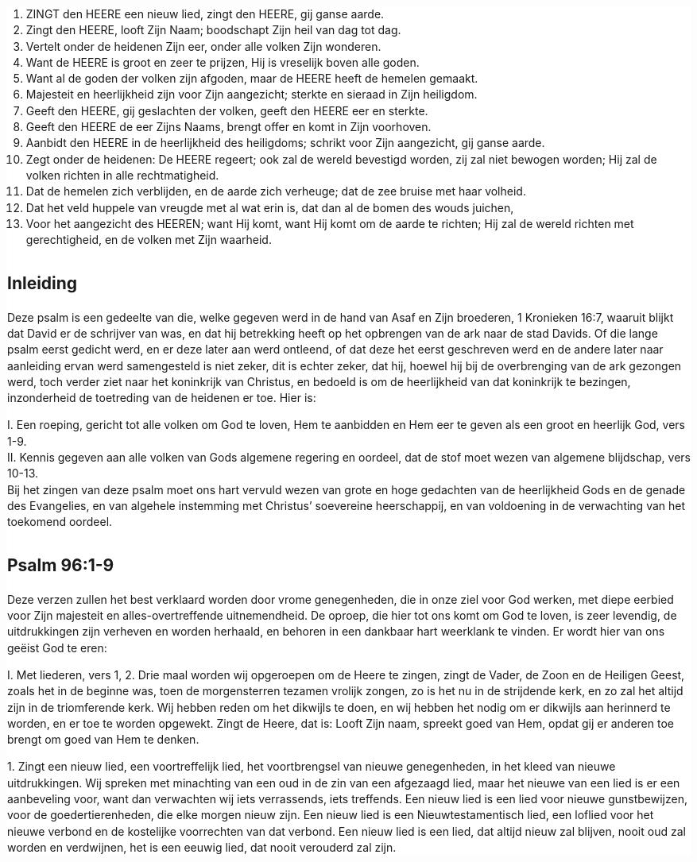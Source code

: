 1. ZINGT den HEERE een nieuw lied, zingt den HEERE, gij ganse aarde.
2. Zingt den HEERE, looft Zijn Naam; boodschapt Zijn heil van dag tot dag.
3. Vertelt onder de heidenen Zijn eer, onder alle volken Zijn wonderen.
4. Want de HEERE is groot en zeer te prijzen, Hij is vreselijk boven alle goden.
5. Want al de goden der volken zijn afgoden, maar de HEERE heeft de hemelen gemaakt.
6. Majesteit en heerlijkheid zijn voor Zijn aangezicht; sterkte en sieraad in Zijn heiligdom.
7. Geeft den HEERE, gij geslachten der volken, geeft den HEERE eer en sterkte.
8. Geeft den HEERE de eer Zijns Naams, brengt offer en komt in Zijn voorhoven.
9. Aanbidt den HEERE in de heerlijkheid des heiligdoms; schrikt voor Zijn aangezicht, gij ganse aarde.
10. Zegt onder de heidenen: De HEERE regeert; ook zal de wereld bevestigd worden, zij zal niet bewogen worden; Hij zal de volken richten in alle rechtmatigheid.
11. Dat de hemelen zich verblijden, en de aarde zich verheuge; dat de zee bruise met haar volheid.
12. Dat het veld huppele van vreugde met al wat erin is, dat dan al de bomen des wouds juichen,
13. Voor het aangezicht des HEEREN; want Hij komt, want Hij komt om de aarde te richten; Hij zal de wereld richten met gerechtigheid, en de volken met Zijn waarheid.

## Inleiding

Deze psalm is een gedeelte van die, welke gegeven werd in de hand van Asaf en Zijn broederen, 1 Kronieken 16:7, waaruit blijkt dat David er de schrijver van was, en dat hij betrekking heeft op het opbrengen van de ark naar de stad Davids. Of die lange psalm eerst gedicht werd, en er deze later aan werd ontleend, of dat deze het eerst geschreven werd en de andere later naar aanleiding ervan werd samengesteld is niet zeker, dit is echter zeker, dat hij, hoewel hij bij de overbrenging van de ark gezongen werd, toch verder ziet naar het koninkrijk van Christus, en bedoeld is om de heerlijkheid van dat koninkrijk te bezingen, inzonderheid de toetreding van de heidenen er toe. Hier is:

I. Een roeping, gericht tot alle volken om God te loven, Hem te aanbidden en Hem eer te geven als een groot en heerlijk God, vers 1-9.  
II. Kennis gegeven aan alle volken van Gods algemene regering en oordeel, dat de stof moet wezen van algemene blijdschap, vers 10-13.  
Bij het zingen van deze psalm moet ons hart vervuld wezen van grote en hoge gedachten van de heerlijkheid Gods en de genade des Evangelies, en van algehele instemming met Christus’ soevereine heerschappij, en van voldoening in de verwachting van het toekomend oordeel.

## Psalm 96:1-9 
Deze verzen zullen het best verklaard worden door vrome genegenheden, die in onze ziel voor God werken, met diepe eerbied voor Zijn majesteit en alles-overtreffende uitnemendheid. De oproep, die hier tot ons komt om God te loven, is zeer levendig, de uitdrukkingen zijn verheven en worden herhaald, en behoren in een dankbaar hart weerklank te vinden. Er wordt hier van ons geëist God te eren:

I. Met liederen, vers 1, 2. Drie maal worden wij opgeroepen om de Heere te zingen, zingt de Vader, de Zoon en de Heiligen Geest, zoals het in de beginne was, toen de morgensterren tezamen vrolijk zongen, zo is het nu in de strijdende kerk, en zo zal het altijd zijn in de triomferende kerk. Wij hebben reden om het dikwijls te doen, en wij hebben het nodig om er dikwijls aan herinnerd te worden, en er toe te worden opgewekt. Zingt de Heere, dat is: Looft Zijn naam, spreekt goed van Hem, opdat gij er anderen toe brengt om goed van Hem te denken.

1\. Zingt een nieuw lied, een voortreffelijk lied, het voortbrengsel van nieuwe genegenheden, in het kleed van nieuwe uitdrukkingen. Wij spreken met minachting van een oud in de zin van een afgezaagd lied, maar het nieuwe van een lied is er een aanbeveling voor, want dan verwachten wij iets verrassends, iets treffends. Een nieuw lied is een lied voor nieuwe gunstbewijzen, voor de goedertierenheden, die elke morgen nieuw zijn. Een nieuw lied is een Nieuwtestamentisch lied, een loflied voor het nieuwe verbond en de kostelijke voorrechten van dat verbond. Een nieuw lied is een lied, dat altijd nieuw zal blijven, nooit oud zal worden en verdwijnen, het is een eeuwig lied, dat nooit verouderd zal zijn.
